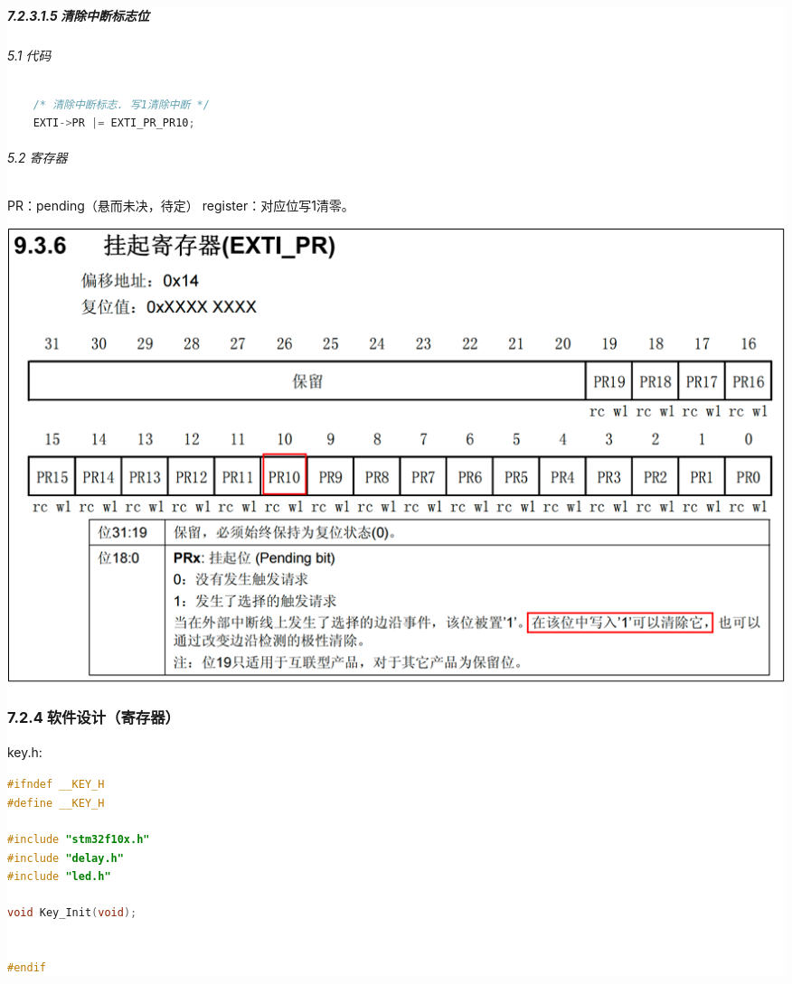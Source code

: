 ##### 7.2.3.1.5 清除中断标志位

###### 5.1 代码

```c
    /* 清除中断标志. 写1清除中断 */
    EXTI->PR |= EXTI_PR_PR10;
```

###### 5.2 寄存器

PR：pending（悬而未决，待定） register：对应位写1清零。

![image-20250526174323929](assets/image-20250526174323929.png)

### 7.2.4 软件设计（寄存器）

key.h:

```c
#ifndef __KEY_H
#define __KEY_H

#include "stm32f10x.h"
#include "delay.h"
#include "led.h"

void Key_Init(void);


#endif

```
